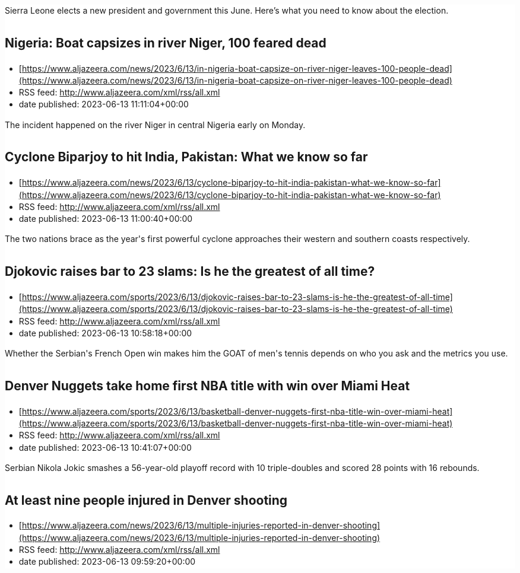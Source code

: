 Sierra Leone elects a new president and government this June. Here’s what you need to know about the election.

## Nigeria: Boat capsizes in river Niger, 100 feared dead
 - [https://www.aljazeera.com/news/2023/6/13/in-nigeria-boat-capsize-on-river-niger-leaves-100-people-dead](https://www.aljazeera.com/news/2023/6/13/in-nigeria-boat-capsize-on-river-niger-leaves-100-people-dead)
 - RSS feed: http://www.aljazeera.com/xml/rss/all.xml
 - date published: 2023-06-13 11:11:04+00:00

The incident happened on the river Niger in central Nigeria early on Monday.

## Cyclone Biparjoy to hit India, Pakistan: What we know so far
 - [https://www.aljazeera.com/news/2023/6/13/cyclone-biparjoy-to-hit-india-pakistan-what-we-know-so-far](https://www.aljazeera.com/news/2023/6/13/cyclone-biparjoy-to-hit-india-pakistan-what-we-know-so-far)
 - RSS feed: http://www.aljazeera.com/xml/rss/all.xml
 - date published: 2023-06-13 11:00:40+00:00

The two nations brace as the year&#039;s first powerful cyclone approaches their western and southern coasts respectively.

## Djokovic raises bar to 23 slams: Is he the greatest of all time?
 - [https://www.aljazeera.com/sports/2023/6/13/djokovic-raises-bar-to-23-slams-is-he-the-greatest-of-all-time](https://www.aljazeera.com/sports/2023/6/13/djokovic-raises-bar-to-23-slams-is-he-the-greatest-of-all-time)
 - RSS feed: http://www.aljazeera.com/xml/rss/all.xml
 - date published: 2023-06-13 10:58:18+00:00

Whether the Serbian&#039;s French Open win makes him the GOAT of men&#039;s tennis depends on who you ask and the metrics you use.

## Denver Nuggets take home first NBA title with win over Miami Heat
 - [https://www.aljazeera.com/sports/2023/6/13/basketball-denver-nuggets-first-nba-title-win-over-miami-heat](https://www.aljazeera.com/sports/2023/6/13/basketball-denver-nuggets-first-nba-title-win-over-miami-heat)
 - RSS feed: http://www.aljazeera.com/xml/rss/all.xml
 - date published: 2023-06-13 10:41:07+00:00

Serbian Nikola Jokic smashes a 56-year-old playoff record with 10 triple-doubles and scored 28 points with 16 rebounds.

## At least nine people injured in Denver shooting
 - [https://www.aljazeera.com/news/2023/6/13/multiple-injuries-reported-in-denver-shooting](https://www.aljazeera.com/news/2023/6/13/multiple-injuries-reported-in-denver-shooting)
 - RSS feed: http://www.aljazeera.com/xml/rss/all.xml
 - date published: 2023-06-13 09:59:20+00:00
